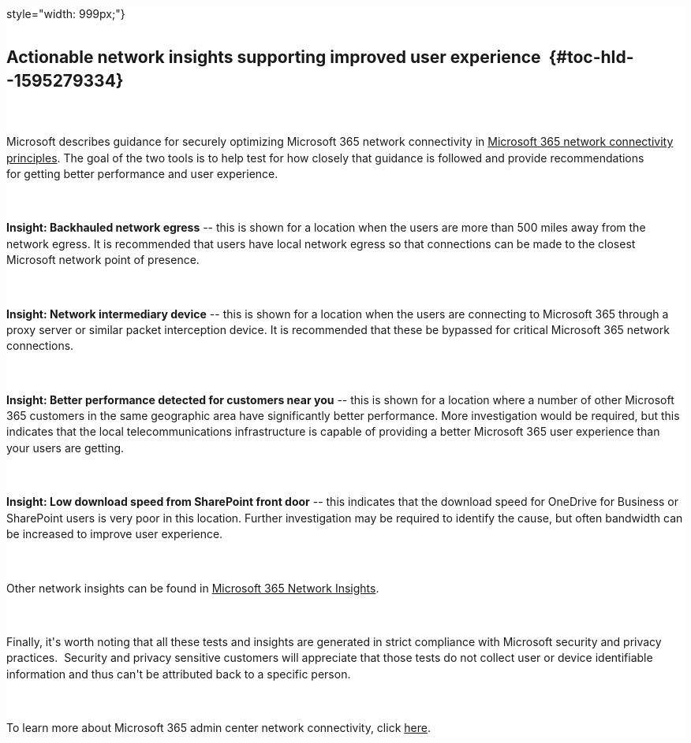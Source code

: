style="width: 999px;"}

## **Actionable network insights supporting improved user experience**  {#toc-hId--1595279334}

 

Microsoft describes guidance for securely optimizing Microsoft 365
network connectivity in [Microsoft 365 network connectivity
principles](http://aka.ms/pnc). The goal of the two tools is to help
test for how closely that guidance is followed and provide
recommendations for getting better performance and user experience. 

 

**Insight: Backhauled network egress** -- this is shown for a location
when the users are more than 500 miles away from the network egress. It
is recommended that users have local network egress so that connections
can be made to the closest Microsoft network point of presence.

 

**Insight: Network intermediary device** -- this is shown for a location
when the users are connecting to Microsoft 365 through a proxy server or
similar packet interception device. It is recommended that these be
bypassed for critical Microsoft 365 network connections.

 

**Insight: Better performance detected for customers near you** -- this
is shown for a location where a number of other Microsoft 365 customers
in the same geographic area have significantly better performance. More
investigation would be required, but this indicates that the local
telecommunications infrastructure is capable of providing a better
Microsoft 365 user experience than your users are getting. 

 

**Insight: Low download speed from SharePoint front door** -- this
indicates that the download speed for OneDrive for Business or
SharePoint users is very poor in this location. Further investigation
may be required to identify the cause, but often bandwidth can be
increased to improve user experience.

 

Other network insights can be found in [Microsoft 365 Network
Insights](https://docs.microsoft.com/Microsoft-365/Enterprise/office-365-network-mac-perf-insights). 

 

Finally, it's worth noting that all these tests and insights are
generated in strict compliance with Microsoft security and privacy
practices.  Security and privacy sensitive customers will appreciate
that those tests do not collect user or device identifiable information
and thus can't be attributed back to a specific person.

 

To learn more about Microsoft 365 admin center network connectivity,
click [here](https://docs.microsoft.com/Microsoft-365/Enterprise/office-365-network-mac-perf-overview).
